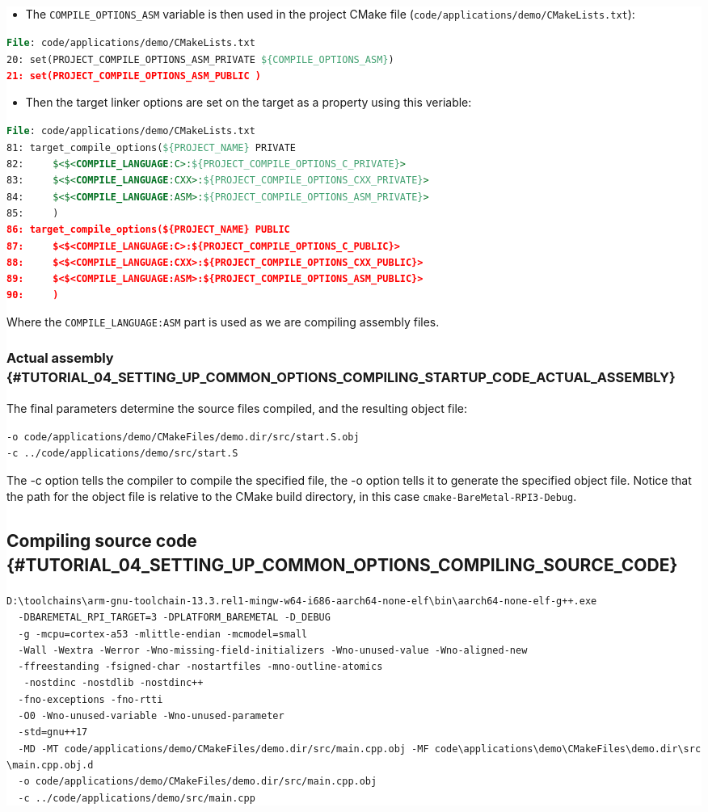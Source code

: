 - The `COMPILE_OPTIONS_ASM` variable is then used in the project CMake file (`code/applications/demo/CMakeLists.txt`):

```cmake
File: code/applications/demo/CMakeLists.txt
20: set(PROJECT_COMPILE_OPTIONS_ASM_PRIVATE ${COMPILE_OPTIONS_ASM})
21: set(PROJECT_COMPILE_OPTIONS_ASM_PUBLIC )
```

- Then the target linker options are set on the target as a property using this veriable:

```cmake
File: code/applications/demo/CMakeLists.txt
81: target_compile_options(${PROJECT_NAME} PRIVATE
82:     $<$<COMPILE_LANGUAGE:C>:${PROJECT_COMPILE_OPTIONS_C_PRIVATE}>
83:     $<$<COMPILE_LANGUAGE:CXX>:${PROJECT_COMPILE_OPTIONS_CXX_PRIVATE}>
84:     $<$<COMPILE_LANGUAGE:ASM>:${PROJECT_COMPILE_OPTIONS_ASM_PRIVATE}>
85:     )
86: target_compile_options(${PROJECT_NAME} PUBLIC
87:     $<$<COMPILE_LANGUAGE:C>:${PROJECT_COMPILE_OPTIONS_C_PUBLIC}>
88:     $<$<COMPILE_LANGUAGE:CXX>:${PROJECT_COMPILE_OPTIONS_CXX_PUBLIC}>
89:     $<$<COMPILE_LANGUAGE:ASM>:${PROJECT_COMPILE_OPTIONS_ASM_PUBLIC}>
90:     )
```

Where the `COMPILE_LANGUAGE:ASM` part is used as we are compiling assembly files.

### Actual assembly {#TUTORIAL_04_SETTING_UP_COMMON_OPTIONS_COMPILING_STARTUP_CODE_ACTUAL_ASSEMBLY}

The final parameters determine the source files compiled, and the resulting object file:

```text
-o code/applications/demo/CMakeFiles/demo.dir/src/start.S.obj
-c ../code/applications/demo/src/start.S
```

The -c option tells the compiler to compile the specified file, the -o option tells it to generate the specified object file.
Notice that the path for the object file is relative to the CMake build directory, in this case `cmake-BareMetal-RPI3-Debug`.

## Compiling source code {#TUTORIAL_04_SETTING_UP_COMMON_OPTIONS_COMPILING_SOURCE_CODE}

```text
D:\toolchains\arm-gnu-toolchain-13.3.rel1-mingw-w64-i686-aarch64-none-elf\bin\aarch64-none-elf-g++.exe
  -DBAREMETAL_RPI_TARGET=3 -DPLATFORM_BAREMETAL -D_DEBUG
  -g -mcpu=cortex-a53 -mlittle-endian -mcmodel=small
  -Wall -Wextra -Werror -Wno-missing-field-initializers -Wno-unused-value -Wno-aligned-new
  -ffreestanding -fsigned-char -nostartfiles -mno-outline-atomics
   -nostdinc -nostdlib -nostdinc++
  -fno-exceptions -fno-rtti
  -O0 -Wno-unused-variable -Wno-unused-parameter
  -std=gnu++17
  -MD -MT code/applications/demo/CMakeFiles/demo.dir/src/main.cpp.obj -MF code\applications\demo\CMakeFiles\demo.dir\src\main.cpp.obj.d
  -o code/applications/demo/CMakeFiles/demo.dir/src/main.cpp.obj
  -c ../code/applications/demo/src/main.cpp
```
